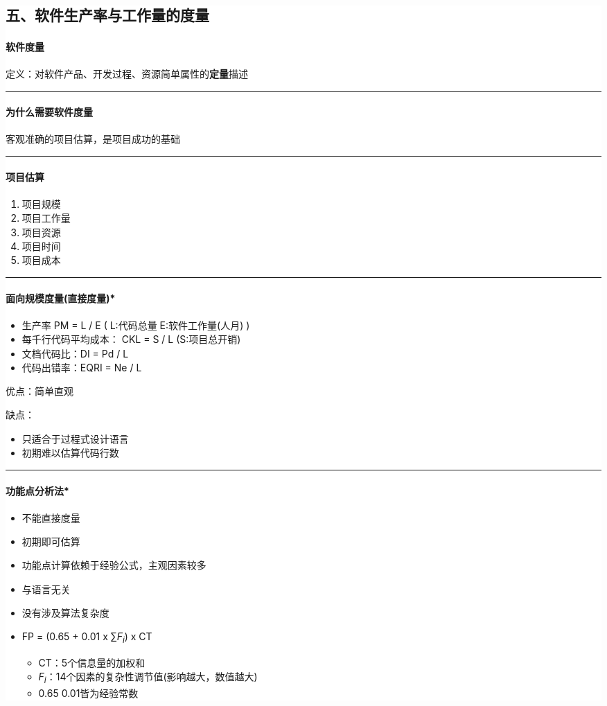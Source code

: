 




## 五、软件生产率与工作量的度量

#### 软件度量

定义：对软件产品、开发过程、资源简单属性的**定量**描述

---

#### 为什么需要软件度量

客观准确的项目估算，是项目成功的基础

---

#### 项目估算

 1. 项目规模
 2. 项目工作量
 3. 项目资源
 4. 项目时间
 5. 项目成本

---

#### 面向规模度量(直接度量)*

 * 生产率 PM = L / E ( L:代码总量 E:软件工作量(人月) )
 * 每千行代码平均成本： CKL = S / L (S:项目总开销)
 * 文档代码比：DI = Pd / L
 * 代码出错率：EQRI = Ne / L

 优点：简单直观

 缺点：

 * 只适合于过程式设计语言
 * 初期难以估算代码行数

---

#### 功能点分析法*

 * 不能直接度量

 * 初期即可估算

 * 功能点计算依赖于经验公式，主观因素较多

 * 与语言无关

 * 没有涉及算法复杂度

 * FP = (0.65 + 0.01  x $\sum F_i$)  x CT

   * CT：5个信息量的加权和
   * $F_i$：14个因素的复杂性调节值(影响越大，数值越大)
   * 0.65 0.01皆为经验常数
